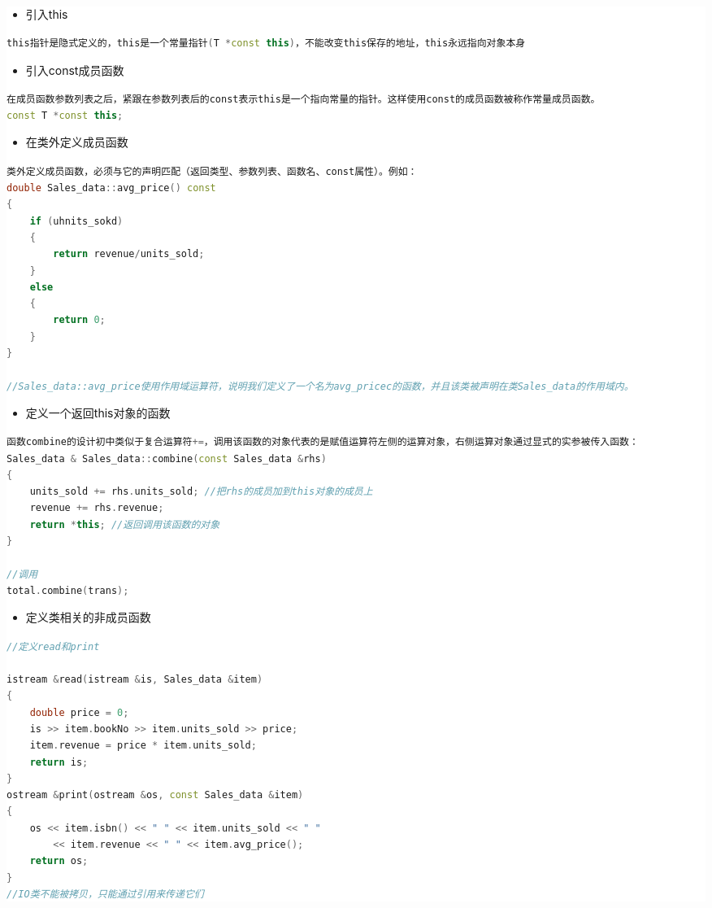 

- 引入this

```c++
this指针是隐式定义的，this是一个常量指针(T *const this)，不能改变this保存的地址，this永远指向对象本身
```

- 引入const成员函数

```c++
在成员函数参数列表之后，紧跟在参数列表后的const表示this是一个指向常量的指针。这样使用const的成员函数被称作常量成员函数。
const T *const this;
```

- 在类外定义成员函数

```c++
类外定义成员函数，必须与它的声明匹配（返回类型、参数列表、函数名、const属性）。例如：
double Sales_data::avg_price() const
{
    if (uhnits_sokd)
    {
        return revenue/units_sold;
    }
    else
    {
        return 0;
    }
}

//Sales_data::avg_price使用作用域运算符，说明我们定义了一个名为avg_pricec的函数，并且该类被声明在类Sales_data的作用域内。
```

- 定义一个返回this对象的函数

```c++
函数combine的设计初中类似于复合运算符+=，调用该函数的对象代表的是赋值运算符左侧的运算对象，右侧运算对象通过显式的实参被传入函数：
Sales_data & Sales_data::combine(const Sales_data &rhs)
{
    units_sold += rhs.units_sold; //把rhs的成员加到this对象的成员上
    revenue += rhs.revenue;
    return *this; //返回调用该函数的对象
}

//调用
total.combine(trans);
```

- 定义类相关的非成员函数

```c++
//定义read和print

istream &read(istream &is, Sales_data &item)
{
    double price = 0;
    is >> item.bookNo >> item.units_sold >> price;
    item.revenue = price * item.units_sold;
    return is;
}
ostream &print(ostream &os, const Sales_data &item)
{
    os << item.isbn() << " " << item.units_sold << " "
        << item.revenue << " " << item.avg_price();
    return os;
}
//IO类不能被拷贝，只能通过引用来传递它们
```
